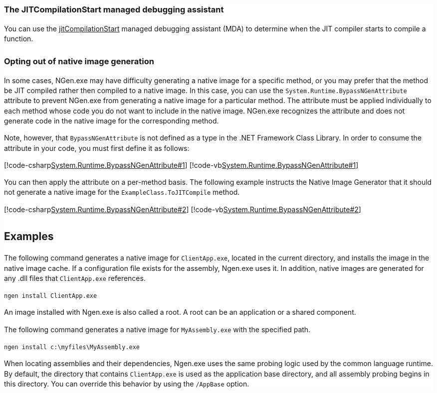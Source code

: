 <a name="MDA"></a>   
### The JITCompilationStart managed debugging assistant  
 You can use the [jitCompilationStart](../../../docs/framework/debug-trace-profile/jitcompilationstart-mda.md) managed debugging assistant (MDA) to determine when the JIT compiler starts to compile a function.  
  
<a name="OptOut"></a>   
### Opting out of native image generation  
 In some cases, NGen.exe may have difficulty generating a native image for a specific method, or you may prefer that the method be JIT compiled rather then compiled to a native image. In this case, you can use the `System.Runtime.BypassNGenAttribute` attribute to prevent NGen.exe from generating a native image for a particular method. The attribute must be applied individually to each method whose code you do not want to include in the native image. NGen.exe recognizes the attribute and does not generate code in the native image for the corresponding method.  
  
 Note, however, that `BypassNGenAttribute` is not defined as a type in the .NET Framework Class Library. In order to consume the attribute in your code, you must first define it as follows:  
  
 [!code-csharp[System.Runtime.BypassNGenAttribute#1](../../../samples/snippets/csharp/VS_Snippets_CLR_System/System.Runtime.BypassNGenAttribute/cs/Optout1.cs#1)]
 [!code-vb[System.Runtime.BypassNGenAttribute#1](../../../samples/snippets/visualbasic/VS_Snippets_CLR_System/System.Runtime.BypassNGenAttribute/vb/Optout1.vb#1)]  
  
 You can then apply the attribute on a per-method basis. The following example instructs the Native Image Generator that it should not generate a native image for the `ExampleClass.ToJITCompile` method.  
  
 [!code-csharp[System.Runtime.BypassNGenAttribute#2](../../../samples/snippets/csharp/VS_Snippets_CLR_System/System.Runtime.BypassNGenAttribute/cs/Optout1.cs#2)]
 [!code-vb[System.Runtime.BypassNGenAttribute#2](../../../samples/snippets/visualbasic/VS_Snippets_CLR_System/System.Runtime.BypassNGenAttribute/vb/Optout1.vb#2)]  
  
## Examples  
 The following command generates a native image for `ClientApp.exe`, located in the current directory, and installs the image in the native image cache. If a configuration file exists for the assembly, Ngen.exe uses it. In addition, native images are generated for any .dll files that `ClientApp.exe` references.  
  
```  
ngen install ClientApp.exe  
```  
  
 An image installed with Ngen.exe is also called a root. A root can be an application or a shared component.  
  
 The following command generates a native image for `MyAssembly.exe` with the specified path.  
  
```  
ngen install c:\myfiles\MyAssembly.exe  
```  
  
 When locating assemblies and their dependencies, Ngen.exe uses the same probing logic used by the common language runtime. By default, the directory that contains `ClientApp.exe` is used as the application base directory, and all assembly probing begins in this directory. You can override this behavior by using the `/AppBase` option.  
  